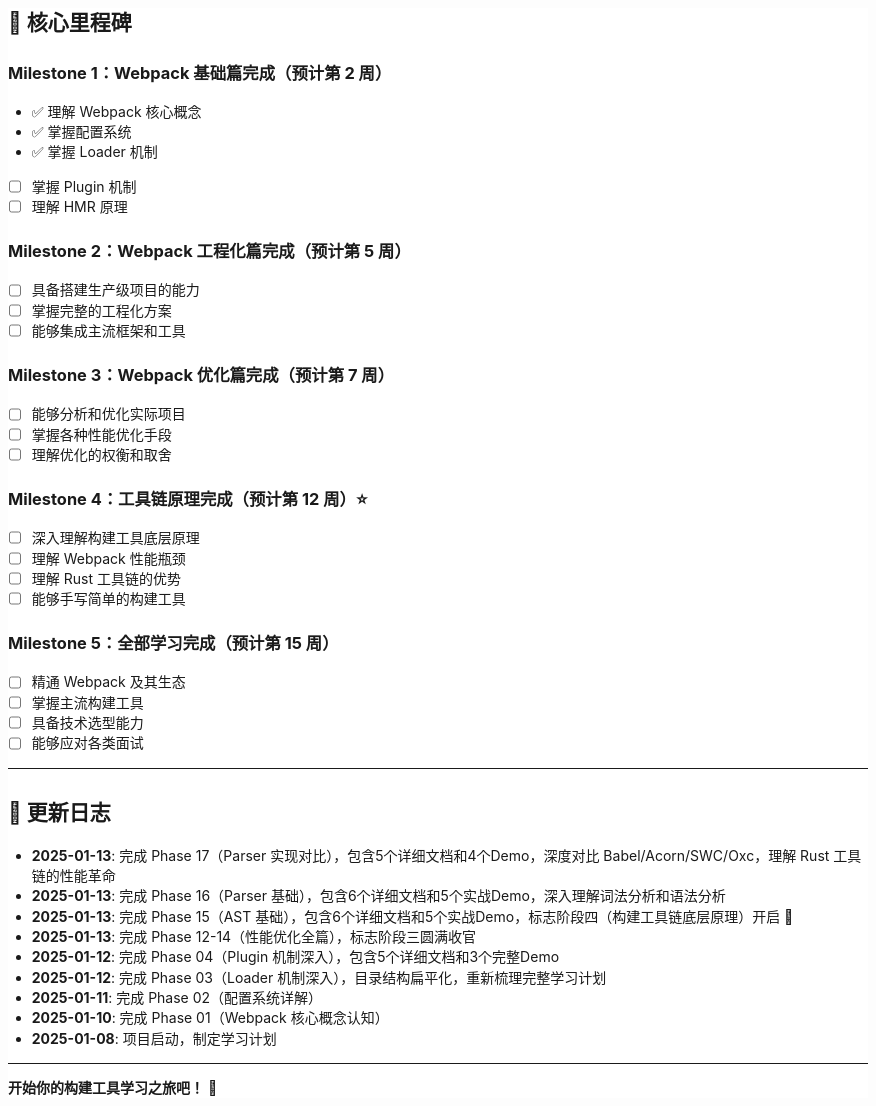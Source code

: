 
## 🎯 核心里程碑

### Milestone 1：Webpack 基础篇完成（预计第 2 周）
- ✅ 理解 Webpack 核心概念
- ✅ 掌握配置系统
- ✅ 掌握 Loader 机制
- [ ] 掌握 Plugin 机制
- [ ] 理解 HMR 原理

### Milestone 2：Webpack 工程化篇完成（预计第 5 周）
- [ ] 具备搭建生产级项目的能力
- [ ] 掌握完整的工程化方案
- [ ] 能够集成主流框架和工具

### Milestone 3：Webpack 优化篇完成（预计第 7 周）
- [ ] 能够分析和优化实际项目
- [ ] 掌握各种性能优化手段
- [ ] 理解优化的权衡和取舍

### Milestone 4：工具链原理完成（预计第 12 周）⭐️
- [ ] 深入理解构建工具底层原理
- [ ] 理解 Webpack 性能瓶颈
- [ ] 理解 Rust 工具链的优势
- [ ] 能够手写简单的构建工具

### Milestone 5：全部学习完成（预计第 15 周）
- [ ] 精通 Webpack 及其生态
- [ ] 掌握主流构建工具
- [ ] 具备技术选型能力
- [ ] 能够应对各类面试

---

## 📝 更新日志

- **2025-01-13**: 完成 Phase 17（Parser 实现对比），包含5个详细文档和4个Demo，深度对比 Babel/Acorn/SWC/Oxc，理解 Rust 工具链的性能革命
- **2025-01-13**: 完成 Phase 16（Parser 基础），包含6个详细文档和5个实战Demo，深入理解词法分析和语法分析
- **2025-01-13**: 完成 Phase 15（AST 基础），包含6个详细文档和5个实战Demo，标志阶段四（构建工具链底层原理）开启 🚀
- **2025-01-13**: 完成 Phase 12-14（性能优化全篇），标志阶段三圆满收官
- **2025-01-12**: 完成 Phase 04（Plugin 机制深入），包含5个详细文档和3个完整Demo
- **2025-01-12**: 完成 Phase 03（Loader 机制深入），目录结构扁平化，重新梳理完整学习计划
- **2025-01-11**: 完成 Phase 02（配置系统详解）
- **2025-01-10**: 完成 Phase 01（Webpack 核心概念认知）
- **2025-01-08**: 项目启动，制定学习计划

---

**开始你的构建工具学习之旅吧！** 🚀
